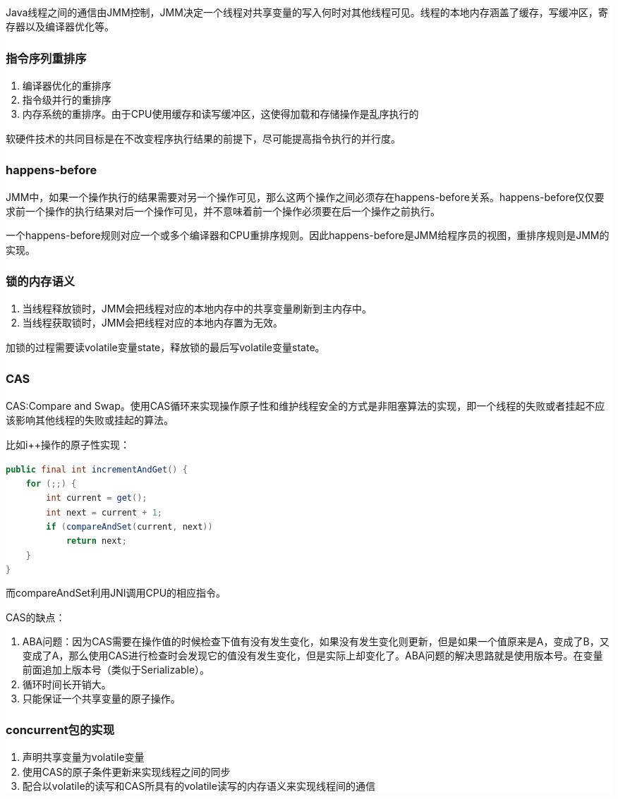 Java线程之间的通信由JMM控制，JMM决定一个线程对共享变量的写入何时对其他线程可见。线程的本地内存涵盖了缓存，写缓冲区，寄存器以及编译器优化等。

### 指令序列重排序

1. 编译器优化的重排序
2. 指令级并行的重排序
3. 内存系统的重排序。由于CPU使用缓存和读写缓冲区，这使得加载和存储操作是乱序执行的

软硬件技术的共同目标是在不改变程序执行结果的前提下，尽可能提高指令执行的并行度。

### happens-before

JMM中，如果一个操作执行的结果需要对另一个操作可见，那么这两个操作之间必须存在happens-before关系。happens-before仅仅要求前一个操作的执行结果对后一个操作可见，并不意味着前一个操作必须要在后一个操作之前执行。

一个happens-before规则对应一个或多个编译器和CPU重排序规则。因此happens-before是JMM给程序员的视图，重排序规则是JMM的实现。

### 锁的内存语义

1. 当线程释放锁时，JMM会把线程对应的本地内存中的共享变量刷新到主内存中。
2. 当线程获取锁时，JMM会把线程对应的本地内存置为无效。

加锁的过程需要读volatile变量state，释放锁的最后写volatile变量state。

### CAS

CAS:Compare and Swap。使用CAS循环来实现操作原子性和维护线程安全的方式是非阻塞算法的实现，即一个线程的失败或者挂起不应该影响其他线程的失败或挂起的算法。 

比如i++操作的原子性实现：

```java
public final int incrementAndGet() {
    for (;;) {
        int current = get();
        int next = current + 1;
        if (compareAndSet(current, next))
            return next;
    }
}
```

而compareAndSet利用JNI调用CPU的相应指令。

CAS的缺点：

1. ABA问题：因为CAS需要在操作值的时候检查下值有没有发生变化，如果没有发生变化则更新，但是如果一个值原来是A，变成了B，又变成了A，那么使用CAS进行检查时会发现它的值没有发生变化，但是实际上却变化了。ABA问题的解决思路就是使用版本号。在变量前面追加上版本号（类似于Serializable）。
2. 循环时间长开销大。
3. 只能保证一个共享变量的原子操作。



### concurrent包的实现

1. 声明共享变量为volatile变量
2. 使用CAS的原子条件更新来实现线程之间的同步
3. 配合以volatile的读写和CAS所具有的volatile读写的内存语义来实现线程间的通信
